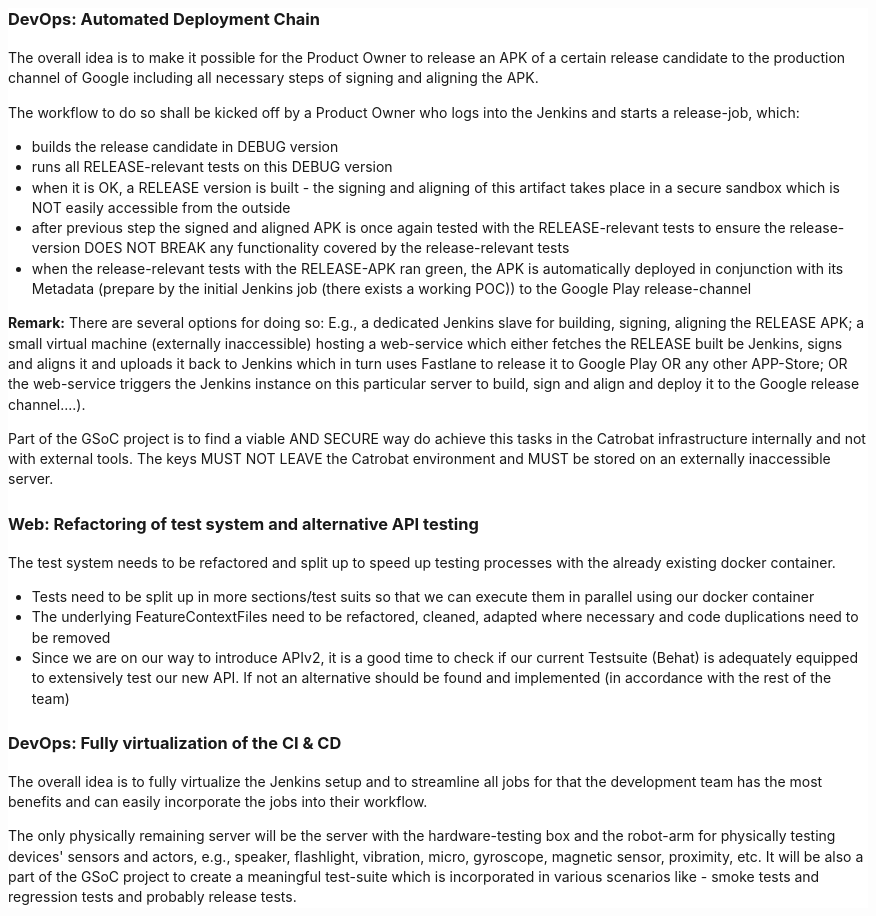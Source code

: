 
### DevOps: Automated Deployment Chain

The overall idea is to make it possible for the Product Owner to release an APK of a certain release candidate to the production channel of Google including all necessary steps of signing and aligning the APK.

The workflow to do so shall be kicked off by a Product Owner who logs into the Jenkins and starts a release-job, which:

- builds the release candidate in DEBUG version
- runs all RELEASE-relevant tests on this DEBUG version
- when it is OK, a RELEASE version is built - the signing and aligning of this artifact takes place in a secure sandbox which is NOT easily accessible from the outside
- after previous step the signed and aligned APK is once again tested with the RELEASE-relevant tests to ensure the release-version DOES NOT BREAK any functionality covered by the release-relevant tests
- when the release-relevant tests with the RELEASE-APK ran green, the APK is automatically deployed in conjunction with its Metadata (prepare by the initial Jenkins job (there exists a working POC)) to the Google Play release-channel

**Remark:**
There are several options for doing so: E.g., a dedicated Jenkins slave for building, signing, aligning the RELEASE APK; a small virtual machine (externally inaccessible) hosting a web-service which either fetches the RELEASE built be Jenkins, signs and aligns it and uploads it back to Jenkins which in turn uses Fastlane to release it to Google Play OR any other APP-Store; OR the web-service triggers the Jenkins instance on this particular server to build, sign and align and deploy it to the Google release channel....).

Part of the GSoC project is to find a viable AND SECURE way do achieve this tasks in the Catrobat infrastructure internally and not with external tools. The keys MUST NOT LEAVE the Catrobat environment and MUST be stored on an externally inaccessible server.

### Web: Refactoring of test system and alternative API testing

The test system needs to be refactored and split up to speed up testing processes with the already existing docker container.

- Tests need to be split up in more sections/test suits so that we can execute them in parallel using our docker container
- The underlying FeatureContextFiles need to be refactored, cleaned, adapted where necessary and code duplications need to be removed
- Since we are on our way to introduce APIv2, it is a good time to check if our current Testsuite (Behat) is adequately equipped to extensively test our new API. If not an alternative should be found and implemented (in accordance with the rest of the team)

### DevOps: Fully virtualization of the CI & CD

The overall idea is to fully virtualize the Jenkins setup and to streamline all jobs for that the development team has the most benefits and can easily incorporate the jobs into their workflow.

The only physically remaining server will be the server with the hardware-testing box and the robot-arm for physically testing devices' sensors and actors, e.g., speaker, flashlight, vibration, micro, gyroscope, magnetic sensor, proximity, etc. It will be also a part of the GSoC project to create a meaningful test-suite which is incorporated in various scenarios like - smoke tests and regression tests and probably release tests.
